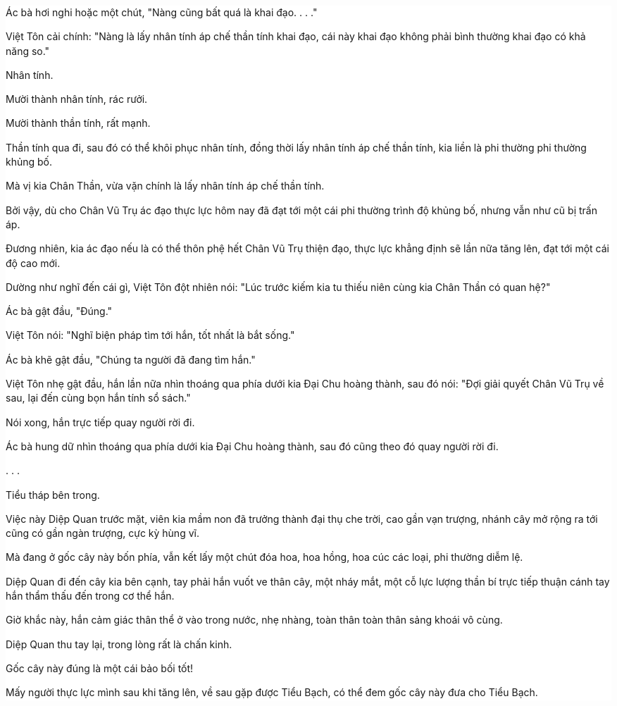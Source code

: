 Ác bà hơi nghi hoặc một chút, "Nàng cũng bất quá là khai đạo. . . ."

Việt Tôn cải chính: "Nàng là lấy nhân tính áp chế thần tính khai đạo, cái này khai đạo không phải bình thường khai đạo có khả năng so."

Nhân tính.

Mười thành nhân tính, rác rưởi.

Mười thành thần tính, rất mạnh.

Thần tính qua đi, sau đó có thể khôi phục nhân tính, đồng thời lấy nhân tính áp chế thần tính, kia liền là phi thường phi thường khủng bố.

Mà vị kia Chân Thần, vừa vặn chính là lấy nhân tính áp chế thần tính.

Bởi vậy, dù cho Chân Vũ Trụ ác đạo thực lực hôm nay đã đạt tới một cái phi thường trình độ khủng bố, nhưng vẫn như cũ bị trấn áp.

Đương nhiên, kia ác đạo nếu là có thể thôn phệ hết Chân Vũ Trụ thiện đạo, thực lực khẳng định sẽ lần nữa tăng lên, đạt tới một cái độ cao mới.

Dường như nghĩ đến cái gì, Việt Tôn đột nhiên nói: "Lúc trước kiếm kia tu thiếu niên cùng kia Chân Thần có quan hệ?"

Ác bà gật đầu, "Đúng."

Việt Tôn nói: "Nghĩ biện pháp tìm tới hắn, tốt nhất là bắt sống."

Ác bà khẽ gật đầu, "Chúng ta người đã đang tìm hắn."

Việt Tôn nhẹ gật đầu, hắn lần nữa nhìn thoáng qua phía dưới kia Đại Chu hoàng thành, sau đó nói: "Đợi giải quyết Chân Vũ Trụ về sau, lại đến cùng bọn hắn tính sổ sách."

Nói xong, hắn trực tiếp quay người rời đi.

Ác bà hung dữ nhìn thoáng qua phía dưới kia Đại Chu hoàng thành, sau đó cũng theo đó quay người rời đi.

. . .

Tiểu tháp bên trong.

Việc này Diệp Quan trước mặt, viên kia mầm non đã trưởng thành đại thụ che trời, cao gần vạn trượng, nhánh cây mở rộng ra tới cũng có gần ngàn trượng, cực kỳ hùng vĩ.

Mà đang ở gốc cây này bốn phía, vẫn kết lấy một chút đóa hoa, hoa hồng, hoa cúc các loại, phi thường diễm lệ.

Diệp Quan đi đến cây kia bên cạnh, tay phải hắn vuốt ve thân cây, một nháy mắt, một cỗ lực lượng thần bí trực tiếp thuận cánh tay hắn thẩm thấu đến trong cơ thể hắn.

Giờ khắc này, hắn cảm giác thân thể ở vào trong nước, nhẹ nhàng, toàn thân toàn thân sảng khoái vô cùng.

Diệp Quan thu tay lại, trong lòng rất là chấn kinh.

Gốc cây này đúng là một cái bảo bối tốt!

Mấy người thực lực mình sau khi tăng lên, về sau gặp được Tiểu Bạch, có thể đem gốc cây này đưa cho Tiểu Bạch.
